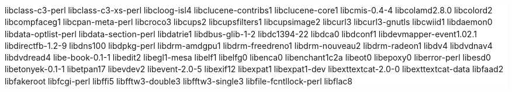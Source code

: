 libclass-c3-perl
libclass-c3-xs-perl
libcloog-isl4
libclucene-contribs1
libclucene-core1
libcmis-0.4-4
libcolamd2.8.0
libcolord2
libcompfaceg1
libcpan-meta-perl
libcroco3
libcups2
libcupsfilters1
libcupsimage2
libcurl3
libcurl3-gnutls
libcwiid1
libdaemon0
libdata-optlist-perl
libdata-section-perl
libdatrie1
libdbus-glib-1-2
libdc1394-22
libdca0
libdconf1
libdevmapper-event1.02.1
libdirectfb-1.2-9
libdns100
libdpkg-perl
libdrm-amdgpu1
libdrm-freedreno1
libdrm-nouveau2
libdrm-radeon1
libdv4
libdvdnav4
libdvdread4
libe-book-0.1-1
libedit2
libegl1-mesa
libelf1
libelfg0
libenca0
libenchant1c2a
libeot0
libepoxy0
liberror-perl
libesd0
libetonyek-0.1-1
libetpan17
libevdev2
libevent-2.0-5
libexif12
libexpat1
libexpat1-dev
libexttextcat-2.0-0
libexttextcat-data
libfaad2
libfakeroot
libfcgi-perl
libffi5
libfftw3-double3
libfftw3-single3
libfile-fcntllock-perl
libflac8